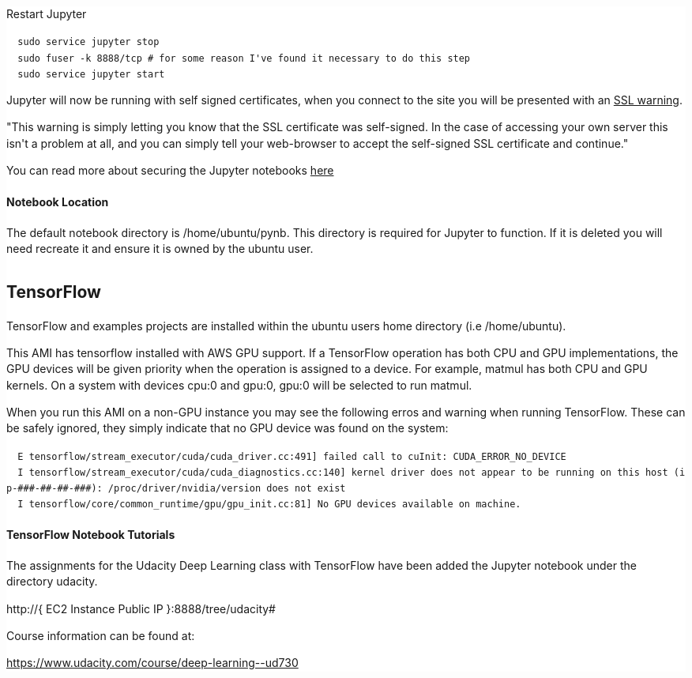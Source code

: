 Restart Jupyter
```
  sudo service jupyter stop
  sudo fuser -k 8888/tcp # for some reason I've found it necessary to do this step
  sudo service jupyter start

```

Jupyter will now be running with self signed certificates, when you connect to the site you will be
presented with an [SSL warning](http://www.inmotionhosting.com/support/website/ssl/self-signed-ssl-certificate-warning).

"This warning is simply letting you know that the SSL certificate was self-signed.
In the case of accessing your own server this isn't a problem at all, and you can simply
tell your web-browser to accept the self-signed SSL certificate and continue."

You can read more about securing the Jupyter notebooks [here](http://jupyter-notebook.readthedocs.io/en/latest/public_server.html#using-ssl-for-encrypted-communication)


#### Notebook Location

The default notebook directory is /home/ubuntu/pynb.  This directory is
required for Jupyter to function.  If it is deleted you will need
recreate it and ensure it is owned by the ubuntu user.

TensorFlow
-------------------------------------------------------------------------------

TensorFlow and examples projects are installed within the ubuntu users home
directory (i.e /home/ubuntu).

This AMI has tensorflow installed with AWS GPU support. If a TensorFlow
operation has both CPU and GPU implementations, the GPU devices will be given
priority when the operation is assigned to a device. For example, matmul has
both CPU and GPU kernels. On a system with devices cpu:0 and gpu:0, gpu:0 will
be selected to run matmul.

When you run this AMI on a non-GPU instance you may see the following erros and
warning when running TensorFlow. These can be safely ignored, they simply indicate
that no GPU device was found on the system:
```
  E tensorflow/stream_executor/cuda/cuda_driver.cc:491] failed call to cuInit: CUDA_ERROR_NO_DEVICE
  I tensorflow/stream_executor/cuda/cuda_diagnostics.cc:140] kernel driver does not appear to be running on this host (ip-###-##-##-###): /proc/driver/nvidia/version does not exist
  I tensorflow/core/common_runtime/gpu/gpu_init.cc:81] No GPU devices available on machine.
```

#### TensorFlow Notebook Tutorials

The assignments for the Udacity Deep Learning class with TensorFlow have been
added the Jupyter notebook under the directory udacity.

  http://{ EC2 Instance Public IP }:8888/tree/udacity#

Course information can be found at:

  https://www.udacity.com/course/deep-learning--ud730
